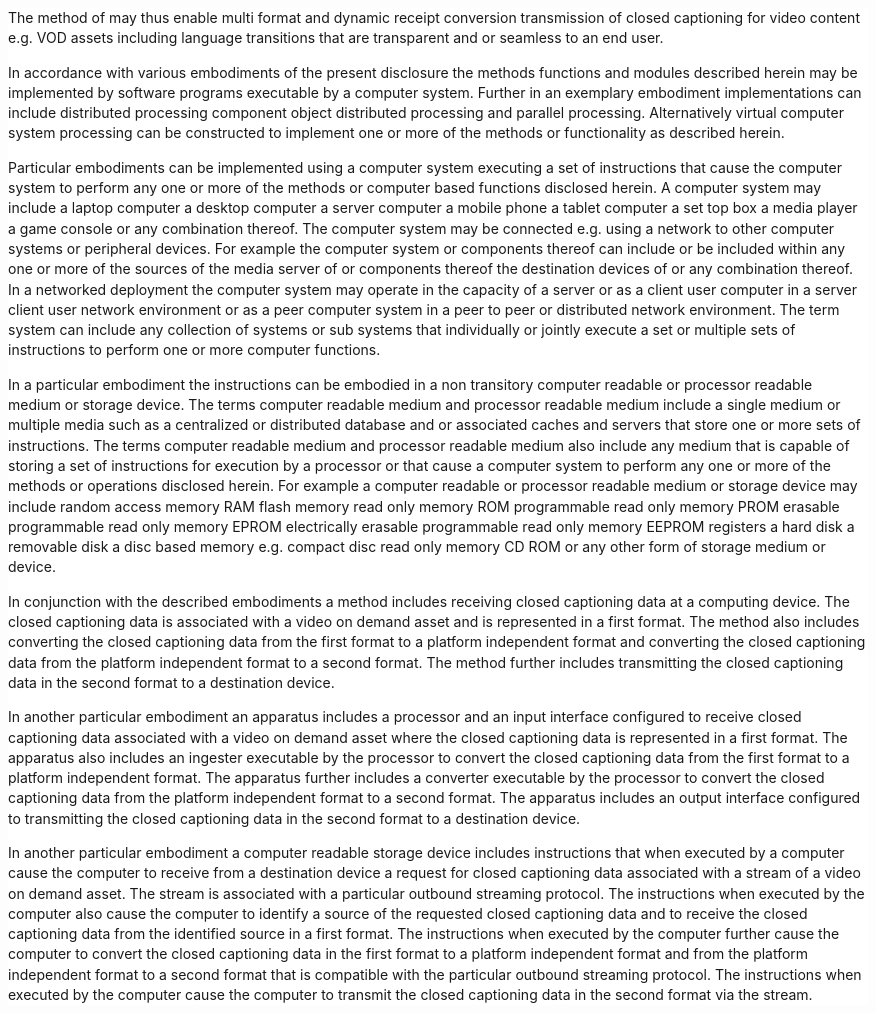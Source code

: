 The method of may thus enable multi format and dynamic receipt conversion transmission of closed captioning for video content e.g. VOD assets including language transitions that are transparent and or seamless to an end user.

In accordance with various embodiments of the present disclosure the methods functions and modules described herein may be implemented by software programs executable by a computer system. Further in an exemplary embodiment implementations can include distributed processing component object distributed processing and parallel processing. Alternatively virtual computer system processing can be constructed to implement one or more of the methods or functionality as described herein.

Particular embodiments can be implemented using a computer system executing a set of instructions that cause the computer system to perform any one or more of the methods or computer based functions disclosed herein. A computer system may include a laptop computer a desktop computer a server computer a mobile phone a tablet computer a set top box a media player a game console or any combination thereof. The computer system may be connected e.g. using a network to other computer systems or peripheral devices. For example the computer system or components thereof can include or be included within any one or more of the sources of the media server of or components thereof the destination devices of or any combination thereof. In a networked deployment the computer system may operate in the capacity of a server or as a client user computer in a server client user network environment or as a peer computer system in a peer to peer or distributed network environment. The term system can include any collection of systems or sub systems that individually or jointly execute a set or multiple sets of instructions to perform one or more computer functions.

In a particular embodiment the instructions can be embodied in a non transitory computer readable or processor readable medium or storage device. The terms computer readable medium and processor readable medium include a single medium or multiple media such as a centralized or distributed database and or associated caches and servers that store one or more sets of instructions. The terms computer readable medium and processor readable medium also include any medium that is capable of storing a set of instructions for execution by a processor or that cause a computer system to perform any one or more of the methods or operations disclosed herein. For example a computer readable or processor readable medium or storage device may include random access memory RAM flash memory read only memory ROM programmable read only memory PROM erasable programmable read only memory EPROM electrically erasable programmable read only memory EEPROM registers a hard disk a removable disk a disc based memory e.g. compact disc read only memory CD ROM or any other form of storage medium or device.

In conjunction with the described embodiments a method includes receiving closed captioning data at a computing device. The closed captioning data is associated with a video on demand asset and is represented in a first format. The method also includes converting the closed captioning data from the first format to a platform independent format and converting the closed captioning data from the platform independent format to a second format. The method further includes transmitting the closed captioning data in the second format to a destination device.

In another particular embodiment an apparatus includes a processor and an input interface configured to receive closed captioning data associated with a video on demand asset where the closed captioning data is represented in a first format. The apparatus also includes an ingester executable by the processor to convert the closed captioning data from the first format to a platform independent format. The apparatus further includes a converter executable by the processor to convert the closed captioning data from the platform independent format to a second format. The apparatus includes an output interface configured to transmitting the closed captioning data in the second format to a destination device.

In another particular embodiment a computer readable storage device includes instructions that when executed by a computer cause the computer to receive from a destination device a request for closed captioning data associated with a stream of a video on demand asset. The stream is associated with a particular outbound streaming protocol. The instructions when executed by the computer also cause the computer to identify a source of the requested closed captioning data and to receive the closed captioning data from the identified source in a first format. The instructions when executed by the computer further cause the computer to convert the closed captioning data in the first format to a platform independent format and from the platform independent format to a second format that is compatible with the particular outbound streaming protocol. The instructions when executed by the computer cause the computer to transmit the closed captioning data in the second format via the stream.
